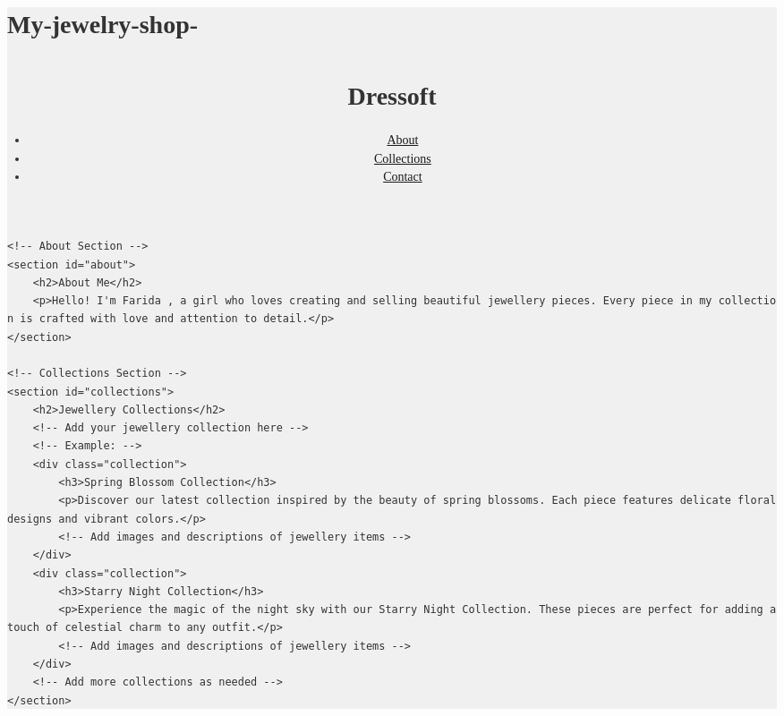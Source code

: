 # My-jewelry-shop-
<!DOCTYPE html>
<html lang="en">
<head>
    <meta charset="UTF-8">
    <meta name="viewport" content="width=device-width, initial-scale=1.0">
    <title>Dressoft - Jewelry Collections</title>
    <!-- Link to Y2K fonts -->
    <link rel="stylesheet" href="https://fonts.googleapis.com/css?family=Lemon|Margarine">
    <style>
        /* CSS Styles */
        body {
            font-family: 'Lemon', cursive;
            background-color: #f0f0f0;
            color: #333;
            margin: 0;
            padding: 0;
        }
        /* Add your CSS styles here */
    </style>
</head>
<body>
    <!-- Header Section -->
    <header>
        <h1>Dressoft</h1>
        <nav>
            <ul>
                <li><a href="#about">About</a></li>
                <li><a href="#collections">Collections</a></li>
                <li><a href="#contact">Contact</a></li>
            </ul>
        </nav>
    </header>

    <!-- About Section -->
    <section id="about">
        <h2>About Me</h2>
        <p>Hello! I'm Farida , a girl who loves creating and selling beautiful jewellery pieces. Every piece in my collection is crafted with love and attention to detail.</p>
    </section>

    <!-- Collections Section -->
    <section id="collections">
        <h2>Jewellery Collections</h2>
        <!-- Add your jewellery collection here -->
        <!-- Example: -->
        <div class="collection">
            <h3>Spring Blossom Collection</h3>
            <p>Discover our latest collection inspired by the beauty of spring blossoms. Each piece features delicate floral designs and vibrant colors.</p>
            <!-- Add images and descriptions of jewellery items -->
        </div>
        <div class="collection">
            <h3>Starry Night Collection</h3>
            <p>Experience the magic of the night sky with our Starry Night Collection. These pieces are perfect for adding a touch of celestial charm to any outfit.</p>
            <!-- Add images and descriptions of jewellery items -->
        </div>
        <!-- Add more collections as needed -->
    </section>
